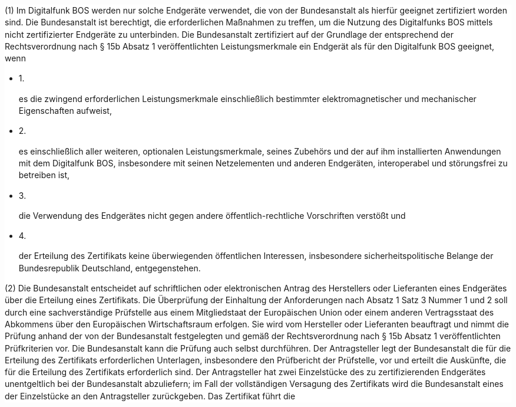 <div class="jurAbsatz">

(1) Im Digitalfunk BOS werden nur solche Endgeräte verwendet, die von
der Bundesanstalt als hierfür geeignet zertifiziert worden sind. Die
Bundesanstalt ist berechtigt, die erforderlichen Maßnahmen zu treffen,
um die Nutzung des Digitalfunks BOS mittels nicht zertifizierter
Endgeräte zu unterbinden. Die Bundesanstalt zertifiziert auf der
Grundlage der entsprechend der Rechtsverordnung nach § 15b Absatz 1
veröffentlichten Leistungsmerkmale ein Endgerät als für den Digitalfunk
BOS geeignet, wenn

  - 1\.
    
    <div style="">
    
    es die zwingend erforderlichen Leistungsmerkmale einschließlich
    bestimmter elektromagnetischer und mechanischer Eigenschaften
    aufweist,
    
    </div>

  - 2\.
    
    <div style="">
    
    es einschließlich aller weiteren, optionalen Leistungsmerkmale,
    seines Zubehörs und der auf ihm installierten Anwendungen mit dem
    Digitalfunk BOS, insbesondere mit seinen Netzelementen und anderen
    Endgeräten, interoperabel und störungsfrei zu betreiben ist,
    
    </div>

  - 3\.
    
    <div style="">
    
    die Verwendung des Endgerätes nicht gegen andere
    öffentlich-rechtliche Vorschriften verstößt und
    
    </div>

  - 4\.
    
    <div style="">
    
    der Erteilung des Zertifikats keine überwiegenden öffentlichen
    Interessen, insbesondere sicherheitspolitische Belange der
    Bundesrepublik Deutschland, entgegenstehen.
    
    </div>

</div>

<div class="jurAbsatz">

(2) Die Bundesanstalt entscheidet auf schriftlichen oder elektronischen
Antrag des Herstellers oder Lieferanten eines Endgerätes über die
Erteilung eines Zertifikats. Die Überprüfung der Einhaltung der
Anforderungen nach Absatz 1 Satz 3 Nummer 1 und 2 soll durch eine
sachverständige Prüfstelle aus einem Mitgliedstaat der Europäischen
Union oder einem anderen Vertragsstaat des Abkommens über den
Europäischen Wirtschaftsraum erfolgen. Sie wird vom Hersteller oder
Lieferanten beauftragt und nimmt die Prüfung anhand der von der
Bundesanstalt festgelegten und gemäß der Rechtsverordnung nach § 15b
Absatz 1 veröffentlichten Prüfkriterien vor. Die Bundesanstalt kann die
Prüfung auch selbst durchführen. Der Antragsteller legt der
Bundesanstalt die für die Erteilung des Zertifikats erforderlichen
Unterlagen, insbesondere den Prüfbericht der Prüfstelle, vor und erteilt
die Auskünfte, die für die Erteilung des Zertifikats erforderlich sind.
Der Antragsteller hat zwei Einzelstücke des zu zertifizierenden
Endgerätes unentgeltlich bei der Bundesanstalt abzuliefern; im Fall der
vollständigen Versagung des Zertifikats wird die Bundesanstalt eines der
Einzelstücke an den Antragsteller zurückgeben. Das Zertifikat führt die